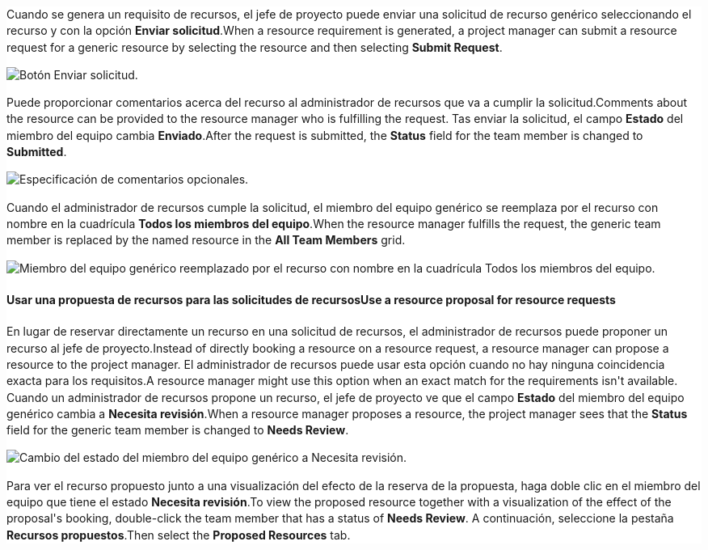 <span data-ttu-id="a0a1c-281">Cuando se genera un requisito de recursos, el jefe de proyecto puede enviar una solicitud de recurso genérico seleccionando el recurso y con la opción **Enviar solicitud**.</span><span class="sxs-lookup"><span data-stu-id="a0a1c-281">When a resource requirement is generated, a project manager can submit a resource request for a generic resource by selecting the resource and then selecting **Submit Request**.</span></span>

![Botón Enviar solicitud.](media/Resource-Management-image45.png)

<span data-ttu-id="a0a1c-283">Puede proporcionar comentarios acerca del recurso al administrador de recursos que va a cumplir la solicitud.</span><span class="sxs-lookup"><span data-stu-id="a0a1c-283">Comments about the resource can be provided to the resource manager who is fulfilling the request.</span></span> <span data-ttu-id="a0a1c-284">Tas enviar la solicitud, el campo **Estado** del miembro del equipo cambia **Enviado**.</span><span class="sxs-lookup"><span data-stu-id="a0a1c-284">After the request is submitted, the **Status** field for the team member is changed to **Submitted**.</span></span>

![Especificación de comentarios opcionales.](media/Resource-Management-image46.png)

<span data-ttu-id="a0a1c-286">Cuando el administrador de recursos cumple la solicitud, el miembro del equipo genérico se reemplaza por el recurso con nombre en la cuadrícula **Todos los miembros del equipo**.</span><span class="sxs-lookup"><span data-stu-id="a0a1c-286">When the resource manager fulfills the request, the generic team member is replaced by the named resource in the **All Team Members** grid.</span></span>

![Miembro del equipo genérico reemplazado por el recurso con nombre en la cuadrícula Todos los miembros del equipo.](media/Resource-Management-image47.png)

#### <a name="use-a-resource-proposal-for-resource-requests"></a><span data-ttu-id="a0a1c-288">Usar una propuesta de recursos para las solicitudes de recursos</span><span class="sxs-lookup"><span data-stu-id="a0a1c-288">Use a resource proposal for resource requests</span></span>

<span data-ttu-id="a0a1c-289">En lugar de reservar directamente un recurso en una solicitud de recursos, el administrador de recursos puede proponer un recurso al jefe de proyecto.</span><span class="sxs-lookup"><span data-stu-id="a0a1c-289">Instead of directly booking a resource on a resource request, a resource manager can propose a resource to the project manager.</span></span> <span data-ttu-id="a0a1c-290">El administrador de recursos puede usar esta opción cuando no hay ninguna coincidencia exacta para los requisitos.</span><span class="sxs-lookup"><span data-stu-id="a0a1c-290">A resource manager might use this option when an exact match for the requirements isn't available.</span></span> <span data-ttu-id="a0a1c-291">Cuando un administrador de recursos propone un recurso, el jefe de proyecto ve que el campo **Estado** del miembro del equipo genérico cambia a **Necesita revisión**.</span><span class="sxs-lookup"><span data-stu-id="a0a1c-291">When a resource manager proposes a resource, the project manager sees that the **Status** field for the generic team member is changed to **Needs Review**.</span></span>

![Cambio del estado del miembro del equipo genérico a Necesita revisión.](media/Resource-Management-image48.png)

<span data-ttu-id="a0a1c-293">Para ver el recurso propuesto junto a una visualización del efecto de la reserva de la propuesta, haga doble clic en el miembro del equipo que tiene el estado **Necesita revisión**.</span><span class="sxs-lookup"><span data-stu-id="a0a1c-293">To view the proposed resource together with a visualization of the effect of the proposal's booking, double-click the team member that has a status of **Needs Review**.</span></span> <span data-ttu-id="a0a1c-294">A continuación, seleccione la pestaña **Recursos propuestos**.</span><span class="sxs-lookup"><span data-stu-id="a0a1c-294">Then select the **Proposed Resources** tab.</span></span>
